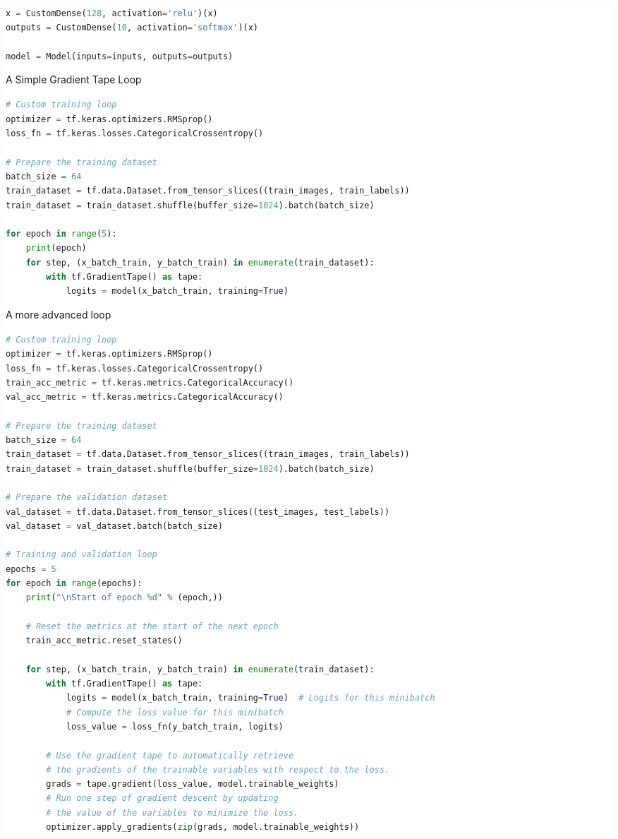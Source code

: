 ```python
x = CustomDense(128, activation='relu')(x)
outputs = CustomDense(10, activation='softmax')(x)

model = Model(inputs=inputs, outputs=outputs)
```

A Simple Gradient Tape Loop


```python
# Custom training loop
optimizer = tf.keras.optimizers.RMSprop()
loss_fn = tf.keras.losses.CategoricalCrossentropy()

# Prepare the training dataset
batch_size = 64
train_dataset = tf.data.Dataset.from_tensor_slices((train_images, train_labels))
train_dataset = train_dataset.shuffle(buffer_size=1024).batch(batch_size)

for epoch in range(5):
    print(epoch)
    for step, (x_batch_train, y_batch_train) in enumerate(train_dataset):
        with tf.GradientTape() as tape:
            logits = model(x_batch_train, training=True)

```

A more advanced loop


```python
# Custom training loop
optimizer = tf.keras.optimizers.RMSprop()
loss_fn = tf.keras.losses.CategoricalCrossentropy()
train_acc_metric = tf.keras.metrics.CategoricalAccuracy()
val_acc_metric = tf.keras.metrics.CategoricalAccuracy()

# Prepare the training dataset
batch_size = 64
train_dataset = tf.data.Dataset.from_tensor_slices((train_images, train_labels))
train_dataset = train_dataset.shuffle(buffer_size=1024).batch(batch_size)

# Prepare the validation dataset
val_dataset = tf.data.Dataset.from_tensor_slices((test_images, test_labels))
val_dataset = val_dataset.batch(batch_size)

# Training and validation loop
epochs = 5
for epoch in range(epochs):
    print("\nStart of epoch %d" % (epoch,))

    # Reset the metrics at the start of the next epoch
    train_acc_metric.reset_states()

    for step, (x_batch_train, y_batch_train) in enumerate(train_dataset):
        with tf.GradientTape() as tape:
            logits = model(x_batch_train, training=True)  # Logits for this minibatch
            # Compute the loss value for this minibatch
            loss_value = loss_fn(y_batch_train, logits)

        # Use the gradient tape to automatically retrieve
        # the gradients of the trainable variables with respect to the loss.
        grads = tape.gradient(loss_value, model.trainable_weights)
        # Run one step of gradient descent by updating
        # the value of the variables to minimize the loss.
        optimizer.apply_gradients(zip(grads, model.trainable_weights))
```